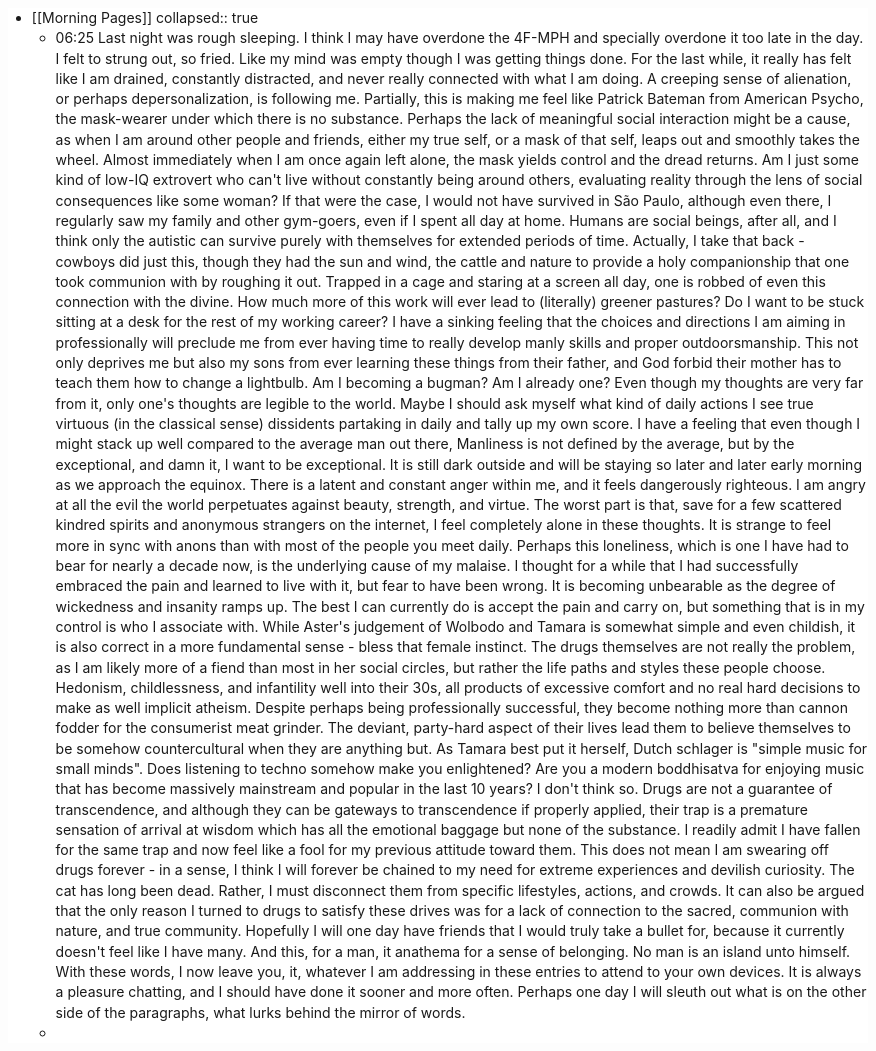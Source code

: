 - [[Morning Pages]]
  collapsed:: true
	- 06:25 Last night was rough sleeping. I think I may have overdone the 4F-MPH and specially overdone it too late in the day. I felt to strung out, so fried. Like my mind was empty though I was getting things done. For the last while, it really has felt like I am drained, constantly distracted, and never really connected with what I am doing. A creeping sense of alienation, or perhaps depersonalization, is following me. Partially, this is making me feel like Patrick Bateman from American Psycho, the mask-wearer under which there is no substance. Perhaps the lack of meaningful social interaction might be a cause, as when I am around other people and friends, either my true self, or a mask of that self, leaps out and smoothly takes the wheel. Almost immediately when I am once again left alone, the mask yields control and the dread returns. Am I just some kind of low-IQ extrovert who can't live without constantly being around others, evaluating reality through the lens of social consequences like some woman?
	  If that were the case, I would not have survived in São Paulo, although even there, I regularly saw my family and other gym-goers, even if I spent all day at home. Humans are social beings, after all, and I think only the autistic can survive purely with themselves for extended periods of time. Actually, I take that back - cowboys did just this, though they had the sun and wind, the cattle and nature to provide a holy companionship that one took communion with by roughing it out. Trapped in a cage and staring at a screen all day, one is robbed of even this connection with the divine.
	  How much more of this work will ever lead to (literally) greener pastures? Do I want to be stuck sitting at a desk for the rest of my working career? I have a sinking feeling that the choices and directions I am aiming in professionally will preclude me from ever having time to really develop manly skills and proper outdoorsmanship. This not only deprives me but also my sons from ever learning these things from their father, and God forbid their mother has to teach them how to change a lightbulb. Am I becoming a bugman? Am I already one? Even though my thoughts are very far from it, only one's thoughts are legible to the world. Maybe I should ask myself what kind of daily actions I see true virtuous (in the classical sense) dissidents partaking in daily and tally up my own score. I have a feeling that even though I might stack up well compared to the average man out there, Manliness is not defined by the average, but by the exceptional, and damn it, I want to be exceptional.
	  It is still dark outside and will be staying so later and later early morning as we approach the equinox. There is a latent and constant anger within me, and it feels dangerously righteous. I am angry at all the evil the world perpetuates against beauty, strength, and virtue. The worst part is that, save for a few scattered kindred spirits and anonymous strangers on the internet, I feel completely alone in these thoughts. It is strange to feel more in sync with anons than with most of the people you meet daily. Perhaps this loneliness, which is one I have had to bear for nearly a decade now, is the underlying cause of my malaise. I thought for a while that I had successfully embraced the pain and learned to live with it, but fear to have been wrong. It is becoming unbearable as the degree of wickedness and insanity ramps up. The best I can currently do is accept the pain and carry on, but something that is in my control is who I associate with. While Aster's judgement of Wolbodo and Tamara is somewhat simple and even childish, it is also correct in a more fundamental sense - bless that female instinct. The drugs themselves are not really the problem, as I am likely more of a fiend than most in her social circles, but rather the life paths and styles these people choose. Hedonism, childlessness, and infantility well into their 30s, all products of excessive comfort and no real hard decisions to make as well implicit atheism. Despite perhaps being professionally successful, they become nothing more than cannon fodder for the consumerist meat grinder. The deviant, party-hard aspect of their lives lead them to believe themselves to be somehow countercultural when they are anything but.  As Tamara best put it herself, Dutch schlager is "simple music for small minds". Does listening to techno somehow make you enlightened? Are you a modern boddhisatva for enjoying music that has become massively mainstream and popular in the last 10 years? I don't think so. Drugs are not a guarantee of transcendence, and although they can be gateways to transcendence if properly applied, their trap is a premature sensation of arrival at wisdom which has all the emotional baggage but none of the substance. I readily admit I have fallen for the same trap and now feel like a fool for my previous attitude toward them. This does not mean I am swearing off drugs forever - in a sense, I think I will forever be chained to my need for extreme experiences and devilish curiosity. The cat has long been dead. Rather, I must disconnect them from specific lifestyles, actions, and crowds. It can also be argued that the only reason I turned to drugs to satisfy these drives was for a lack of connection to the sacred, communion with nature, and true community. Hopefully I will one day have friends that I would truly take a bullet for, because it currently doesn't feel like I have many. And this, for a man, it anathema for a sense of belonging. No man is an island unto himself.
	  With these words, I now leave you, it, whatever I am addressing in these entries to attend to your own devices. It is always a pleasure chatting, and I should have done it sooner and more often. Perhaps one day I will sleuth out what is on the other side of the paragraphs, what lurks behind the mirror of words.
	-